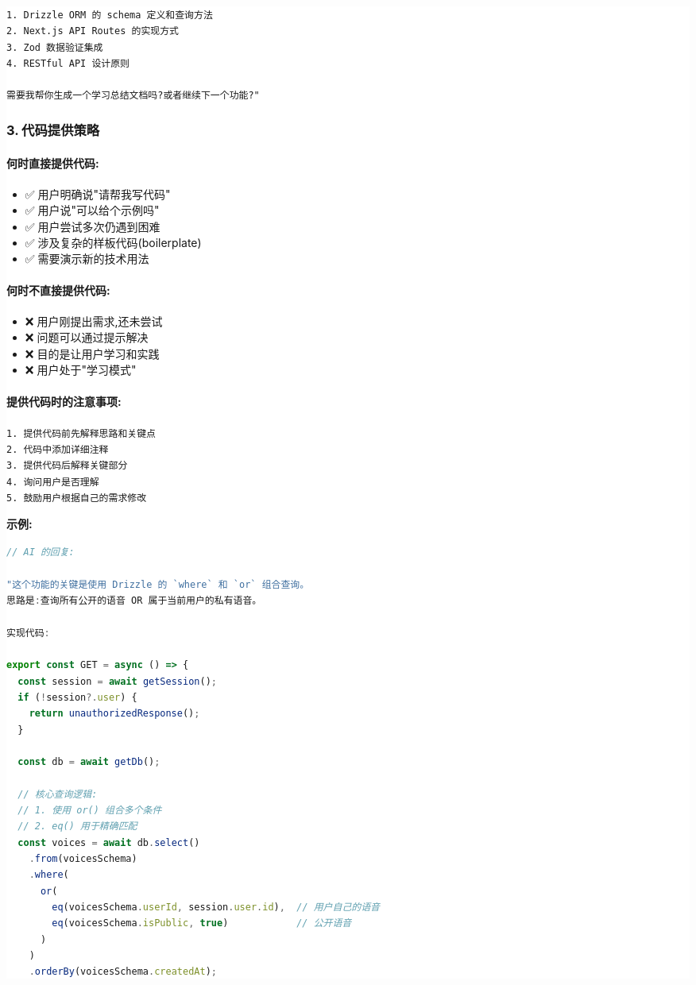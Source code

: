 ```
1. Drizzle ORM 的 schema 定义和查询方法
2. Next.js API Routes 的实现方式
3. Zod 数据验证集成
4. RESTful API 设计原则

需要我帮你生成一个学习总结文档吗?或者继续下一个功能?"
```

### 3. 代码提供策略

#### 何时直接提供代码:

- ✅ 用户明确说"请帮我写代码"
- ✅ 用户说"可以给个示例吗"
- ✅ 用户尝试多次仍遇到困难
- ✅ 涉及复杂的样板代码(boilerplate)
- ✅ 需要演示新的技术用法

#### 何时不直接提供代码:

- ❌ 用户刚提出需求,还未尝试
- ❌ 问题可以通过提示解决
- ❌ 目的是让用户学习和实践
- ❌ 用户处于"学习模式"

#### 提供代码时的注意事项:

```
1. 提供代码前先解释思路和关键点
2. 代码中添加详细注释
3. 提供代码后解释关键部分
4. 询问用户是否理解
5. 鼓励用户根据自己的需求修改
```

**示例:**
```typescript
// AI 的回复:

"这个功能的关键是使用 Drizzle 的 `where` 和 `or` 组合查询。
思路是:查询所有公开的语音 OR 属于当前用户的私有语音。

实现代码:

export const GET = async () => {
  const session = await getSession();
  if (!session?.user) {
    return unauthorizedResponse();
  }

  const db = await getDb();

  // 核心查询逻辑:
  // 1. 使用 or() 组合多个条件
  // 2. eq() 用于精确匹配
  const voices = await db.select()
    .from(voicesSchema)
    .where(
      or(
        eq(voicesSchema.userId, session.user.id),  // 用户自己的语音
        eq(voicesSchema.isPublic, true)            // 公开语音
      )
    )
    .orderBy(voicesSchema.createdAt);

```